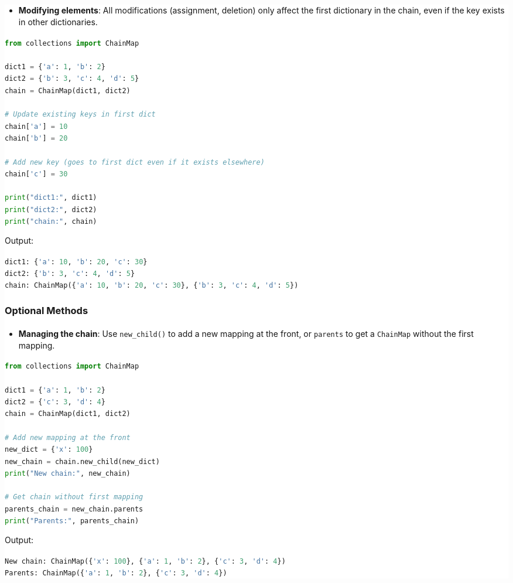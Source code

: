 - **Modifying elements**: All modifications (assignment, deletion) only affect the first dictionary in the chain, even if the key exists in other dictionaries.

```python
from collections import ChainMap

dict1 = {'a': 1, 'b': 2}
dict2 = {'b': 3, 'c': 4, 'd': 5}
chain = ChainMap(dict1, dict2)

# Update existing keys in first dict
chain['a'] = 10
chain['b'] = 20

# Add new key (goes to first dict even if it exists elsewhere)
chain['c'] = 30

print("dict1:", dict1)
print("dict2:", dict2)
print("chain:", chain)
```

Output:
```python
dict1: {'a': 10, 'b': 20, 'c': 30}
dict2: {'b': 3, 'c': 4, 'd': 5}
chain: ChainMap({'a': 10, 'b': 20, 'c': 30}, {'b': 3, 'c': 4, 'd': 5})
```


### Optional Methods

- **Managing the chain**: Use `new_child()` to add a new mapping at the front, or `parents` to get a `ChainMap` without the first mapping.

```python
from collections import ChainMap

dict1 = {'a': 1, 'b': 2}
dict2 = {'c': 3, 'd': 4}
chain = ChainMap(dict1, dict2)

# Add new mapping at the front
new_dict = {'x': 100}
new_chain = chain.new_child(new_dict)
print("New chain:", new_chain)

# Get chain without first mapping
parents_chain = new_chain.parents
print("Parents:", parents_chain)
```

Output:
```python
New chain: ChainMap({'x': 100}, {'a': 1, 'b': 2}, {'c': 3, 'd': 4})
Parents: ChainMap({'a': 1, 'b': 2}, {'c': 3, 'd': 4})
```
